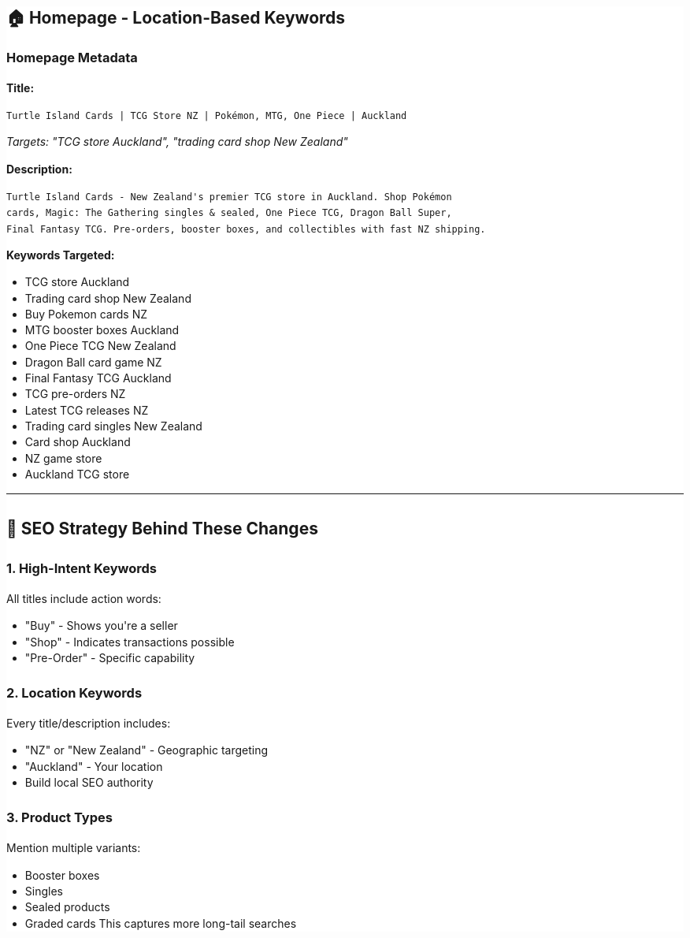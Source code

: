 
## 🏠 Homepage - Location-Based Keywords

### Homepage Metadata

**Title:**
```
Turtle Island Cards | TCG Store NZ | Pokémon, MTG, One Piece | Auckland
```
*Targets: "TCG store Auckland", "trading card shop New Zealand"*

**Description:**
```
Turtle Island Cards - New Zealand's premier TCG store in Auckland. Shop Pokémon 
cards, Magic: The Gathering singles & sealed, One Piece TCG, Dragon Ball Super, 
Final Fantasy TCG. Pre-orders, booster boxes, and collectibles with fast NZ shipping.
```

**Keywords Targeted:**
- TCG store Auckland
- Trading card shop New Zealand
- Buy Pokemon cards NZ
- MTG booster boxes Auckland
- One Piece TCG New Zealand
- Dragon Ball card game NZ
- Final Fantasy TCG Auckland
- TCG pre-orders NZ
- Latest TCG releases NZ
- Trading card singles New Zealand
- Card shop Auckland
- NZ game store
- Auckland TCG store

---

## 🎯 SEO Strategy Behind These Changes

### 1. **High-Intent Keywords**
All titles include action words:
- "Buy" - Shows you're a seller
- "Shop" - Indicates transactions possible
- "Pre-Order" - Specific capability

### 2. **Location Keywords**
Every title/description includes:
- "NZ" or "New Zealand" - Geographic targeting
- "Auckland" - Your location
- Build local SEO authority

### 3. **Product Types**
Mention multiple variants:
- Booster boxes
- Singles
- Sealed products
- Graded cards
This captures more long-tail searches
